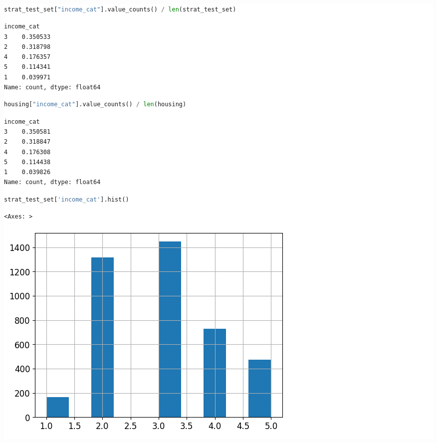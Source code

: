 ```python
strat_test_set["income_cat"].value_counts() / len(strat_test_set)
```




    income_cat
    3    0.350533
    2    0.318798
    4    0.176357
    5    0.114341
    1    0.039971
    Name: count, dtype: float64




```python
housing["income_cat"].value_counts() / len(housing)
```




    income_cat
    3    0.350581
    2    0.318847
    4    0.176308
    5    0.114438
    1    0.039826
    Name: count, dtype: float64




```python
strat_test_set['income_cat'].hist()
```




    <Axes: >




    
![png](output_35_1.png)
    